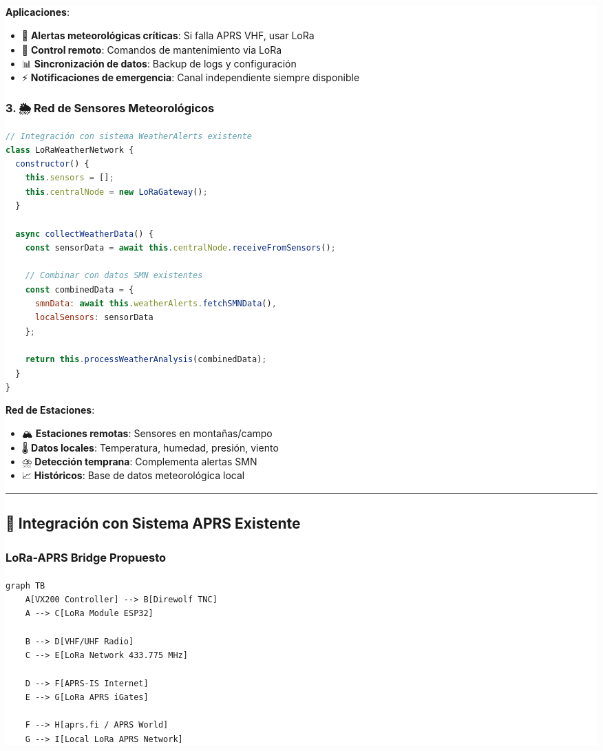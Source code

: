 **Aplicaciones**:
- 🚨 **Alertas meteorológicas críticas**: Si falla APRS VHF, usar LoRa
- 🔧 **Control remoto**: Comandos de mantenimiento via LoRa
- 📊 **Sincronización de datos**: Backup de logs y configuración
- ⚡ **Notificaciones de emergencia**: Canal independiente siempre disponible

### **3. 🌦️ Red de Sensores Meteorológicos**
```javascript
// Integración con sistema WeatherAlerts existente
class LoRaWeatherNetwork {
  constructor() {
    this.sensors = [];
    this.centralNode = new LoRaGateway();
  }
  
  async collectWeatherData() {
    const sensorData = await this.centralNode.receiveFromSensors();
    
    // Combinar con datos SMN existentes
    const combinedData = {
      smnData: await this.weatherAlerts.fetchSMNData(),
      localSensors: sensorData
    };
    
    return this.processWeatherAnalysis(combinedData);
  }
}
```

**Red de Estaciones**:
- 🏔️ **Estaciones remotas**: Sensores en montañas/campo
- 🌡️ **Datos locales**: Temperatura, humedad, presión, viento
- ⛈️ **Detección temprana**: Complementa alertas SMN
- 📈 **Históricos**: Base de datos meteorológica local

---

## 🔗 Integración con Sistema APRS Existente

### **LoRa-APRS Bridge Propuesto**
```mermaid
graph TB
    A[VX200 Controller] --> B[Direwolf TNC]
    A --> C[LoRa Module ESP32]
    
    B --> D[VHF/UHF Radio]
    C --> E[LoRa Network 433.775 MHz]
    
    D --> F[APRS-IS Internet]
    E --> G[LoRa APRS iGates]
    
    F --> H[aprs.fi / APRS World]
    G --> I[Local LoRa APRS Network]
```
